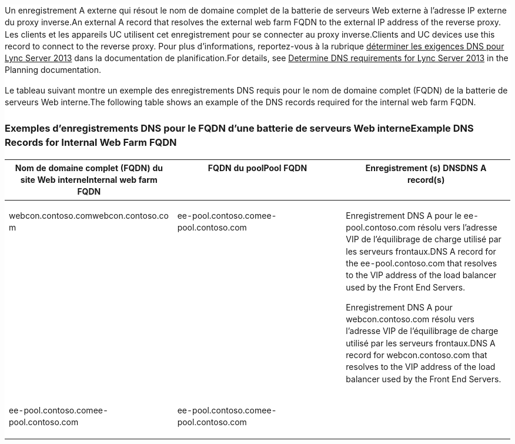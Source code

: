 <td><p><span data-ttu-id="3a438-145">Un enregistrement A externe qui résout le nom de domaine complet de la batterie de serveurs Web externe à l’adresse IP externe du proxy inverse.</span><span class="sxs-lookup"><span data-stu-id="3a438-145">An external A record that resolves the external web farm FQDN to the external IP address of the reverse proxy.</span></span> <span data-ttu-id="3a438-146">Les clients et les appareils UC utilisent cet enregistrement pour se connecter au proxy inverse.</span><span class="sxs-lookup"><span data-stu-id="3a438-146">Clients and UC devices use this record to connect to the reverse proxy.</span></span> <span data-ttu-id="3a438-147">Pour plus d’informations, reportez-vous à la rubrique <a href="lync-server-2013-determine-dns-requirements.md">déterminer les exigences DNS pour Lync Server 2013</a> dans la documentation de planification.</span><span class="sxs-lookup"><span data-stu-id="3a438-147">For details, see <a href="lync-server-2013-determine-dns-requirements.md">Determine DNS requirements for Lync Server 2013</a> in the Planning documentation.</span></span></p></td>
</tr>
</tbody>
</table>


<span data-ttu-id="3a438-148">Le tableau suivant montre un exemple des enregistrements DNS requis pour le nom de domaine complet (FQDN) de la batterie de serveurs Web interne.</span><span class="sxs-lookup"><span data-stu-id="3a438-148">The following table shows an example of the DNS records required for the internal web farm FQDN.</span></span>

### <a name="example-dns-records-for-internal-web-farm-fqdn"></a><span data-ttu-id="3a438-149">Exemples d’enregistrements DNS pour le FQDN d’une batterie de serveurs Web interne</span><span class="sxs-lookup"><span data-stu-id="3a438-149">Example DNS Records for Internal Web Farm FQDN</span></span>

<table>
<colgroup>
<col style="width: 33%" />
<col style="width: 33%" />
<col style="width: 33%" />
</colgroup>
<thead>
<tr class="header">
<th><span data-ttu-id="3a438-150">Nom de domaine complet (FQDN) du site Web interne</span><span class="sxs-lookup"><span data-stu-id="3a438-150">Internal web farm FQDN</span></span></th>
<th><span data-ttu-id="3a438-151">FQDN du pool</span><span class="sxs-lookup"><span data-stu-id="3a438-151">Pool FQDN</span></span></th>
<th><span data-ttu-id="3a438-152">Enregistrement (s) DNS</span><span class="sxs-lookup"><span data-stu-id="3a438-152">DNS A record(s)</span></span></th>
</tr>
</thead>
<tbody>
<tr class="odd">
<td><p><span data-ttu-id="3a438-153">webcon.contoso.com</span><span class="sxs-lookup"><span data-stu-id="3a438-153">webcon.contoso.com</span></span></p></td>
<td><p><span data-ttu-id="3a438-154">ee-pool.contoso.com</span><span class="sxs-lookup"><span data-stu-id="3a438-154">ee-pool.contoso.com</span></span></p></td>
<td><p><span data-ttu-id="3a438-155">Enregistrement DNS A pour le ee-pool.contoso.com résolu vers l’adresse VIP de l’équilibrage de charge utilisé par les serveurs frontaux.</span><span class="sxs-lookup"><span data-stu-id="3a438-155">DNS A record for the ee-pool.contoso.com that resolves to the VIP address of the load balancer used by the Front End Servers.</span></span></p>
<p><span data-ttu-id="3a438-156">Enregistrement DNS A pour webcon.contoso.com résolu vers l’adresse VIP de l’équilibrage de charge utilisé par les serveurs frontaux.</span><span class="sxs-lookup"><span data-stu-id="3a438-156">DNS A record for webcon.contoso.com that resolves to the VIP address of the load balancer used by the Front End Servers.</span></span></p></td>
</tr>
<tr class="even">
<td><p><span data-ttu-id="3a438-157">ee-pool.contoso.com</span><span class="sxs-lookup"><span data-stu-id="3a438-157">ee-pool.contoso.com</span></span></p></td>
<td><p><span data-ttu-id="3a438-158">ee-pool.contoso.com</span><span class="sxs-lookup"><span data-stu-id="3a438-158">ee-pool.contoso.com</span></span></p></td>